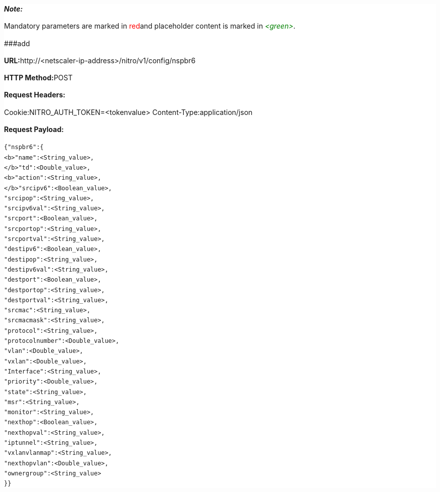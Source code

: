 





***Note:*** 

Mandatory parameters are marked in <span style="color:#FF0000;">red</span>and placeholder content is marked in <span style="color:green;font-style:italic">&lt;green&gt;</span>.



###add







<b>URL:</b>http://&lt;netscaler-ip-address&gt;/nitro/v1/config/nspbr6

<b>HTTP Method:</b>POST

<b>Request Headers:</b>



Cookie:NITRO_AUTH_TOKEN=&lt;tokenvalue&gt;
Content-Type:application/json



<b>Request Payload: </b>
```
{"nspbr6":{
<b>"name":<String_value>,
</b>"td":<Double_value>,
<b>"action":<String_value>,
</b>"srcipv6":<Boolean_value>,
"srcipop":<String_value>,
"srcipv6val":<String_value>,
"srcport":<Boolean_value>,
"srcportop":<String_value>,
"srcportval":<String_value>,
"destipv6":<Boolean_value>,
"destipop":<String_value>,
"destipv6val":<String_value>,
"destport":<Boolean_value>,
"destportop":<String_value>,
"destportval":<String_value>,
"srcmac":<String_value>,
"srcmacmask":<String_value>,
"protocol":<String_value>,
"protocolnumber":<Double_value>,
"vlan":<Double_value>,
"vxlan":<Double_value>,
"Interface":<String_value>,
"priority":<Double_value>,
"state":<String_value>,
"msr":<String_value>,
"monitor":<String_value>,
"nexthop":<Boolean_value>,
"nexthopval":<String_value>,
"iptunnel":<String_value>,
"vxlanvlanmap":<String_value>,
"nexthopvlan":<Double_value>,
"ownergroup":<String_value>
}}
```
